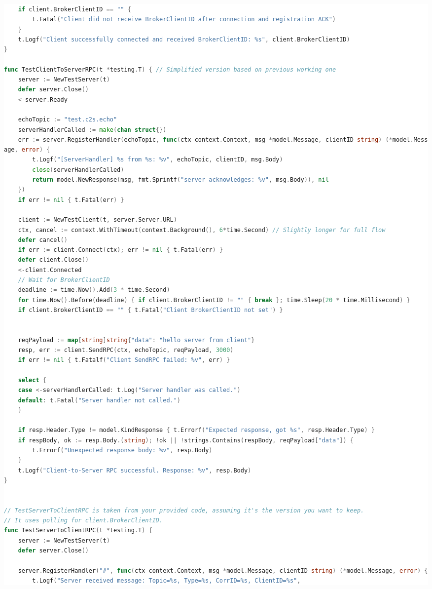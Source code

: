 ```go
	if client.BrokerClientID == "" {
		t.Fatal("Client did not receive BrokerClientID after connection and registration ACK")
	}
	t.Logf("Client successfully connected and received BrokerClientID: %s", client.BrokerClientID)
}

func TestClientToServerRPC(t *testing.T) { // Simplified version based on previous working one
	server := NewTestServer(t)
	defer server.Close()
	<-server.Ready

	echoTopic := "test.c2s.echo"
	serverHandlerCalled := make(chan struct{})
	err := server.RegisterHandler(echoTopic, func(ctx context.Context, msg *model.Message, clientID string) (*model.Message, error) {
		t.Logf("[ServerHandler] %s from %s: %v", echoTopic, clientID, msg.Body)
		close(serverHandlerCalled)
		return model.NewResponse(msg, fmt.Sprintf("server acknowledges: %v", msg.Body)), nil
	})
	if err != nil { t.Fatal(err) }

	client := NewTestClient(t, server.Server.URL)
	ctx, cancel := context.WithTimeout(context.Background(), 6*time.Second) // Slightly longer for full flow
	defer cancel()
	if err := client.Connect(ctx); err != nil { t.Fatal(err) }
	defer client.Close()
	<-client.Connected
	// Wait for BrokerClientID
	deadline := time.Now().Add(3 * time.Second)
	for time.Now().Before(deadline) { if client.BrokerClientID != "" { break }; time.Sleep(20 * time.Millisecond) }
	if client.BrokerClientID == "" { t.Fatal("Client BrokerClientID not set") }


	reqPayload := map[string]string{"data": "hello server from client"}
	resp, err := client.SendRPC(ctx, echoTopic, reqPayload, 3000)
	if err != nil { t.Fatalf("Client SendRPC failed: %v", err) }

	select {
	case <-serverHandlerCalled: t.Log("Server handler was called.")
	default: t.Fatal("Server handler not called.")
	}

	if resp.Header.Type != model.KindResponse { t.Errorf("Expected response, got %s", resp.Header.Type) }
	if respBody, ok := resp.Body.(string); !ok || !strings.Contains(respBody, reqPayload["data"]) {
		t.Errorf("Unexpected response body: %v", resp.Body)
	}
	t.Logf("Client-to-Server RPC successful. Response: %v", resp.Body)
}


// TestServerToClientRPC is taken from your provided code, assuming it's the version you want to keep.
// It uses polling for client.BrokerClientID.
func TestServerToClientRPC(t *testing.T) {
	server := NewTestServer(t)
	defer server.Close()

	server.RegisterHandler("#", func(ctx context.Context, msg *model.Message, clientID string) (*model.Message, error) {
		t.Logf("Server received message: Topic=%s, Type=%s, CorrID=%s, ClientID=%s",
```